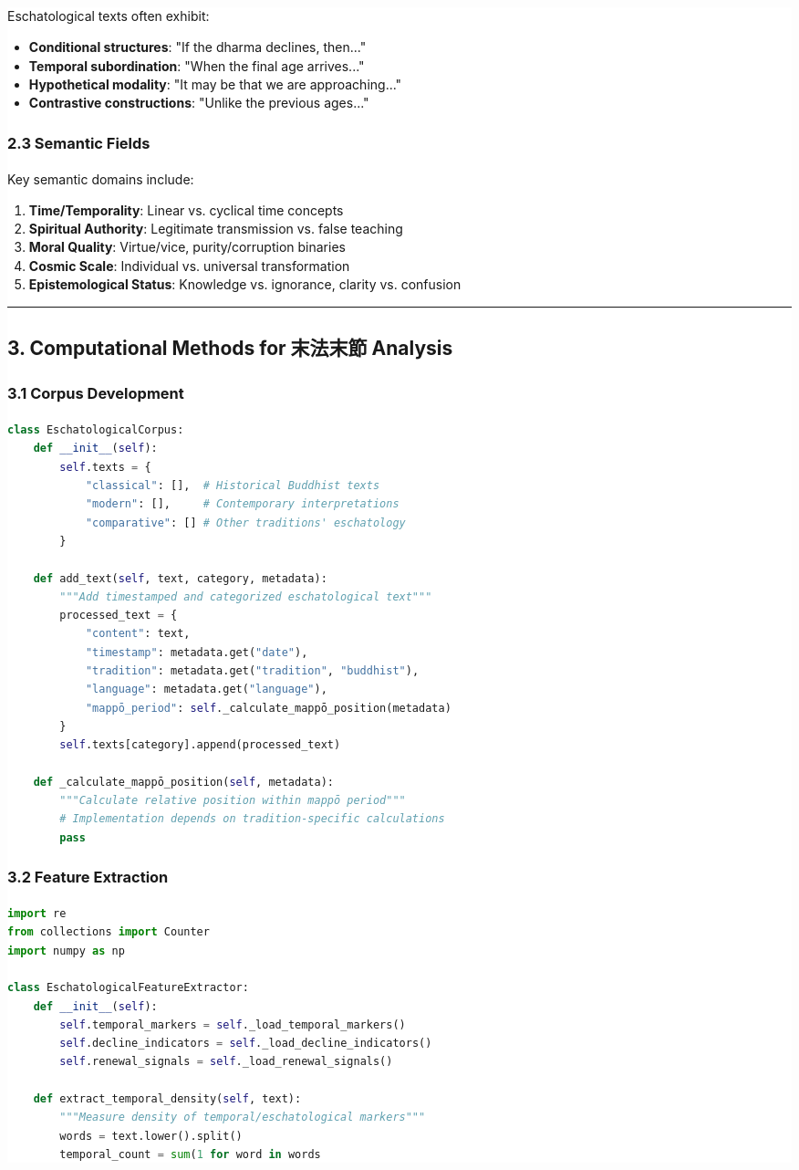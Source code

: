 Eschatological texts often exhibit:
- **Conditional structures**: "If the dharma declines, then..."
- **Temporal subordination**: "When the final age arrives..."
- **Hypothetical modality**: "It may be that we are approaching..."
- **Contrastive constructions**: "Unlike the previous ages..."

### 2.3 Semantic Fields

Key semantic domains include:
1. **Time/Temporality**: Linear vs. cyclical time concepts
2. **Spiritual Authority**: Legitimate transmission vs. false teaching
3. **Moral Quality**: Virtue/vice, purity/corruption binaries
4. **Cosmic Scale**: Individual vs. universal transformation
5. **Epistemological Status**: Knowledge vs. ignorance, clarity vs. confusion

---

## 3. Computational Methods for 末法末節 Analysis

### 3.1 Corpus Development

```python
class EschatologicalCorpus:
    def __init__(self):
        self.texts = {
            "classical": [],  # Historical Buddhist texts
            "modern": [],     # Contemporary interpretations
            "comparative": [] # Other traditions' eschatology
        }
        
    def add_text(self, text, category, metadata):
        """Add timestamped and categorized eschatological text"""
        processed_text = {
            "content": text,
            "timestamp": metadata.get("date"),
            "tradition": metadata.get("tradition", "buddhist"),
            "language": metadata.get("language"),
            "mappō_period": self._calculate_mappō_position(metadata)
        }
        self.texts[category].append(processed_text)
    
    def _calculate_mappō_position(self, metadata):
        """Calculate relative position within mappō period"""
        # Implementation depends on tradition-specific calculations
        pass
```

### 3.2 Feature Extraction

```python
import re
from collections import Counter
import numpy as np

class EschatologicalFeatureExtractor:
    def __init__(self):
        self.temporal_markers = self._load_temporal_markers()
        self.decline_indicators = self._load_decline_indicators()
        self.renewal_signals = self._load_renewal_signals()
    
    def extract_temporal_density(self, text):
        """Measure density of temporal/eschatological markers"""
        words = text.lower().split()
        temporal_count = sum(1 for word in words 
```